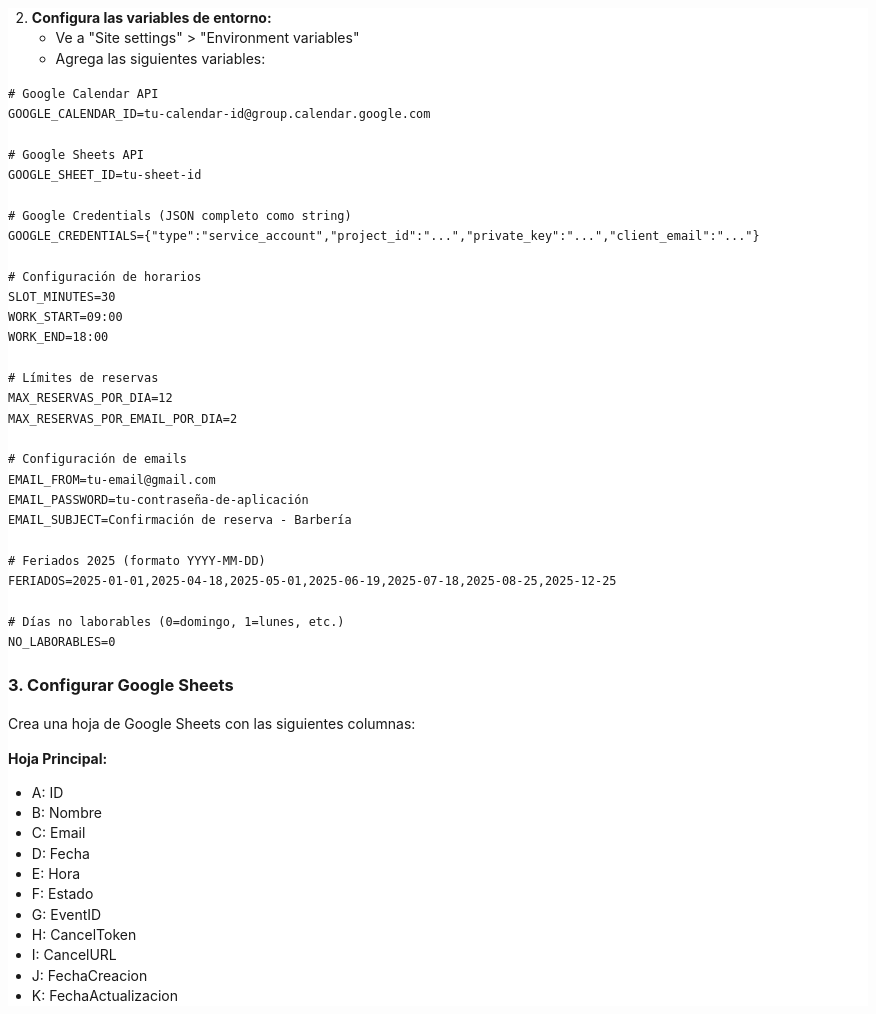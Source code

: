 2. **Configura las variables de entorno:**
   - Ve a "Site settings" > "Environment variables"
   - Agrega las siguientes variables:

```env
# Google Calendar API
GOOGLE_CALENDAR_ID=tu-calendar-id@group.calendar.google.com

# Google Sheets API
GOOGLE_SHEET_ID=tu-sheet-id

# Google Credentials (JSON completo como string)
GOOGLE_CREDENTIALS={"type":"service_account","project_id":"...","private_key":"...","client_email":"..."}

# Configuración de horarios
SLOT_MINUTES=30
WORK_START=09:00
WORK_END=18:00

# Límites de reservas
MAX_RESERVAS_POR_DIA=12
MAX_RESERVAS_POR_EMAIL_POR_DIA=2

# Configuración de emails
EMAIL_FROM=tu-email@gmail.com
EMAIL_PASSWORD=tu-contraseña-de-aplicación
EMAIL_SUBJECT=Confirmación de reserva - Barbería

# Feriados 2025 (formato YYYY-MM-DD)
FERIADOS=2025-01-01,2025-04-18,2025-05-01,2025-06-19,2025-07-18,2025-08-25,2025-12-25

# Días no laborables (0=domingo, 1=lunes, etc.)
NO_LABORABLES=0
```

### 3. Configurar Google Sheets

Crea una hoja de Google Sheets con las siguientes columnas:

**Hoja Principal:**
- A: ID
- B: Nombre
- C: Email
- D: Fecha
- E: Hora
- F: Estado
- G: EventID
- H: CancelToken
- I: CancelURL
- J: FechaCreacion
- K: FechaActualizacion
